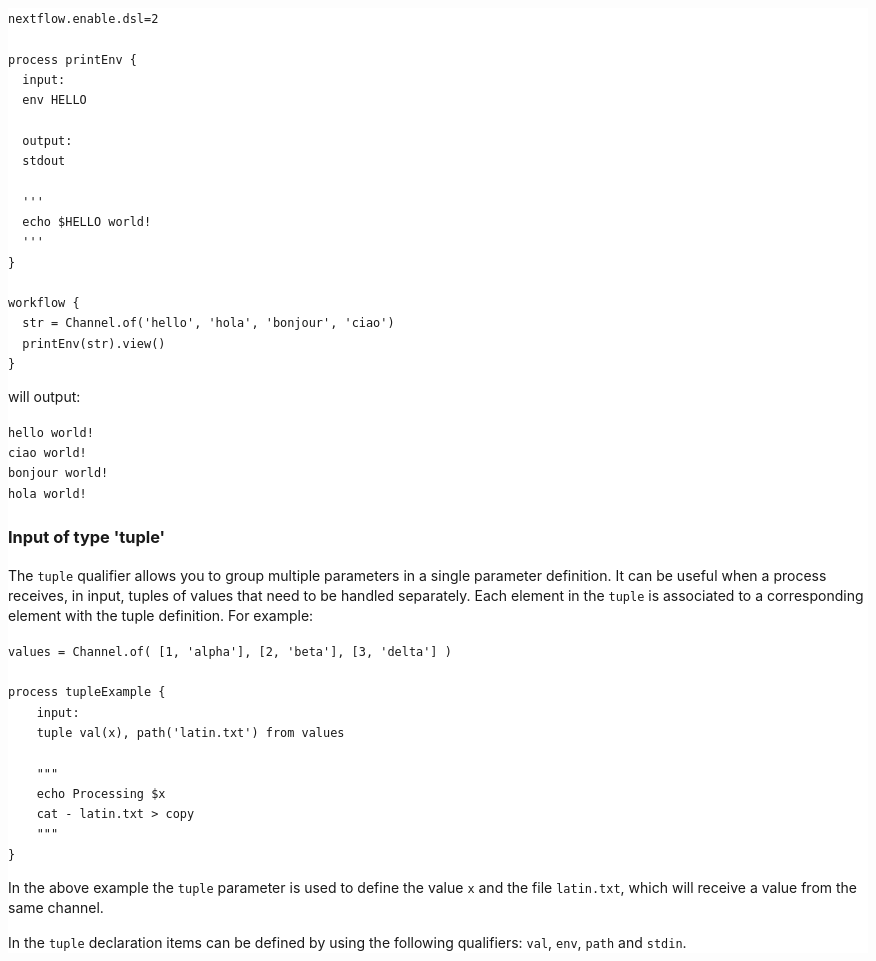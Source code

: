 ```
nextflow.enable.dsl=2

process printEnv {
  input:
  env HELLO

  output:
  stdout

  '''
  echo $HELLO world!
  '''
}

workflow {
  str = Channel.of('hello', 'hola', 'bonjour', 'ciao')
  printEnv(str).view()
}
```

will output:

```
hello world!
ciao world!
bonjour world!
hola world!
```
### Input of type 'tuple'

The `tuple` qualifier allows you to group multiple parameters in a single parameter definition. It can be useful when a process receives, in input, tuples of values that need to be handled separately. Each element in the `tuple` is associated to a corresponding element with the tuple definition. For example:

```
values = Channel.of( [1, 'alpha'], [2, 'beta'], [3, 'delta'] )

process tupleExample {
    input:
    tuple val(x), path('latin.txt') from values

    """
    echo Processing $x
    cat - latin.txt > copy
    """
}
```

In the above example the `tuple` parameter is used to define the value `x` and the file `latin.txt`, which will receive a value from the same channel.

In the `tuple` declaration items can be defined by using the following qualifiers: `val`, `env`, `path` and `stdin`.
